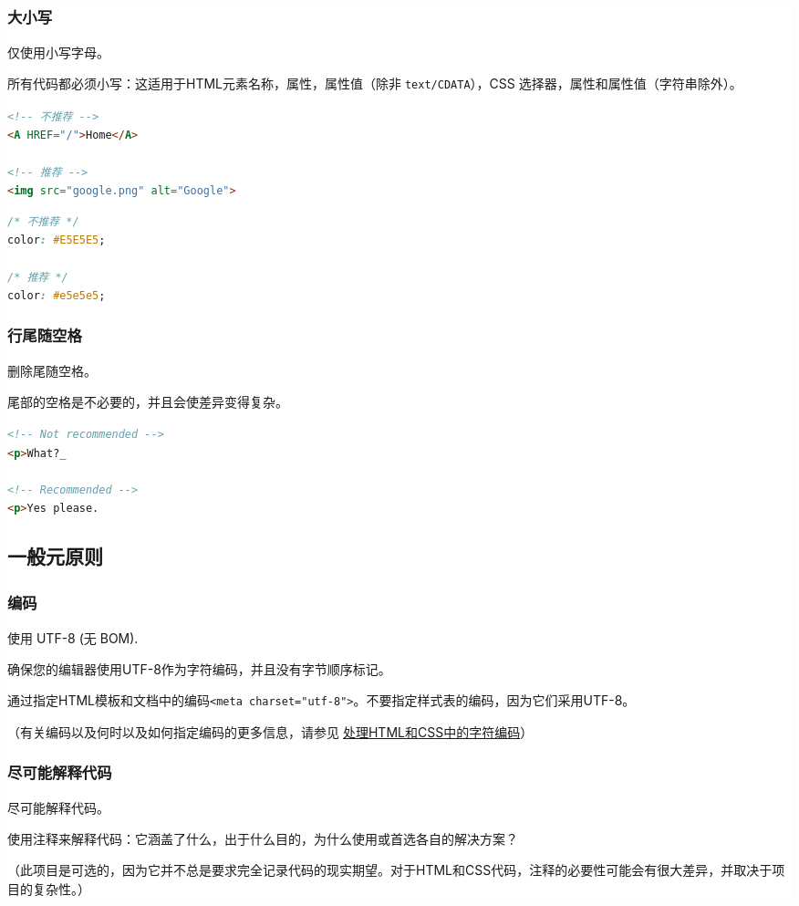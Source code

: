 ### 大小写

仅使用小写字母。

所有代码都必须小写：这适用于HTML元素名称，属性，属性值（除非 `text/CDATA`），CSS 选择器，属性和属性值（字符串除外）。

```html
<!-- 不推荐 -->
<A HREF="/">Home</A>

<!-- 推荐 -->
<img src="google.png" alt="Google">
```

```css
/* 不推荐 */
color: #E5E5E5;

/* 推荐 */
color: #e5e5e5;
```

### 行尾随空格

删除尾随空格。

尾部的空格是不必要的，并且会使差异变得复杂。

```html
<!-- Not recommended -->
<p>What?_

<!-- Recommended -->
<p>Yes please.
```

## 一般元原则

### 编码

使用 UTF-8 (无 BOM).

确保您的编辑器使用UTF-8作为字符编码，并且没有字节顺序标记。

通过指定HTML模板和文档中的编码`<meta charset="utf-8">`。不要指定样式表的编码，因为它们采用UTF-8。

（有关编码以及何时以及如何指定编码的更多信息，请参见 [处理HTML和CSS中的字符编码](https://www.w3.org/International/tutorials/tutorial-char-enc/)）

### 尽可能解释代码

尽可能解释代码。

使用注释来解释代码：它涵盖了什么，出于什么目的，为什么使用或首选各自的解决方案？

（此项目是可选的，因为它并不总是要求完全记录代码的现实期望。对于HTML和CSS代码，注释的必要性可能会有很大差异，并取决于项目的复杂性。）
